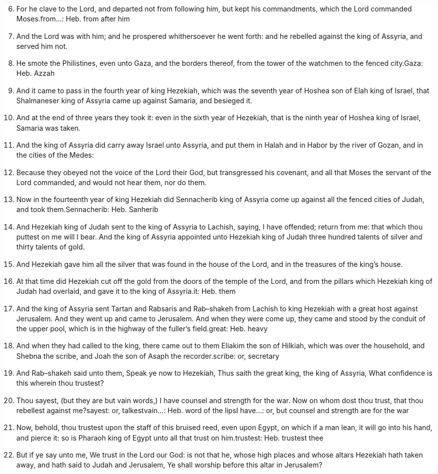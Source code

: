 6. For he clave to the Lord, and departed not from following him, but kept his commandments, which the Lord commanded Moses.from…: Heb. from after him

7. And the Lord was with him; and he prospered whithersoever he went forth: and he rebelled against the king of Assyria, and served him not.

8. He smote the Philistines, even unto Gaza, and the borders thereof, from the tower of the watchmen to the fenced city.Gaza: Heb. Azzah

9. And it came to pass in the fourth year of king Hezekiah, which was the seventh year of Hoshea son of Elah king of Israel, that Shalmaneser king of Assyria came up against Samaria, and besieged it.

10. And at the end of three years they took it: even in the sixth year of Hezekiah, that is the ninth year of Hoshea king of Israel, Samaria was taken.

11. And the king of Assyria did carry away Israel unto Assyria, and put them in Halah and in Habor by the river of Gozan, and in the cities of the Medes:

12. Because they obeyed not the voice of the Lord their God, but transgressed his covenant, and all that Moses the servant of the Lord commanded, and would not hear them, nor do them.

13. Now in the fourteenth year of king Hezekiah did Sennacherib king of Assyria come up against all the fenced cities of Judah, and took them.Sennacherib: Heb. Sanherib

14. And Hezekiah king of Judah sent to the king of Assyria to Lachish, saying, I have offended; return from me: that which thou puttest on me will I bear. And the king of Assyria appointed unto Hezekiah king of Judah three hundred talents of silver and thirty talents of gold.

15. And Hezekiah gave him all the silver that was found in the house of the Lord, and in the treasures of the king’s house.

16. At that time did Hezekiah cut off the gold from the doors of the temple of the Lord, and from the pillars which Hezekiah king of Judah had overlaid, and gave it to the king of Assyria.it: Heb. them

17. And the king of Assyria sent Tartan and Rabsaris and Rab–shakeh from Lachish to king Hezekiah with a great host against Jerusalem. And they went up and came to Jerusalem. And when they were come up, they came and stood by the conduit of the upper pool, which is in the highway of the fuller’s field.great: Heb. heavy

18. And when they had called to the king, there came out to them Eliakim the son of Hilkiah, which was over the household, and Shebna the scribe, and Joah the son of Asaph the recorder.scribe: or, secretary

19. And Rab–shakeh said unto them, Speak ye now to Hezekiah, Thus saith the great king, the king of Assyria, What confidence is this wherein thou trustest?

20. Thou sayest, (but they are but vain words,) I have counsel and strength for the war. Now on whom dost thou trust, that thou rebellest against me?sayest: or, talkestvain…: Heb. word of the lipsI have…: or, but counsel and strength are for the war

21. Now, behold, thou trustest upon the staff of this bruised reed, even upon Egypt, on which if a man lean, it will go into his hand, and pierce it: so is Pharaoh king of Egypt unto all that trust on him.trustest: Heb. trustest thee

22. But if ye say unto me, We trust in the Lord our God: is not that he, whose high places and whose altars Hezekiah hath taken away, and hath said to Judah and Jerusalem, Ye shall worship before this altar in Jerusalem?
